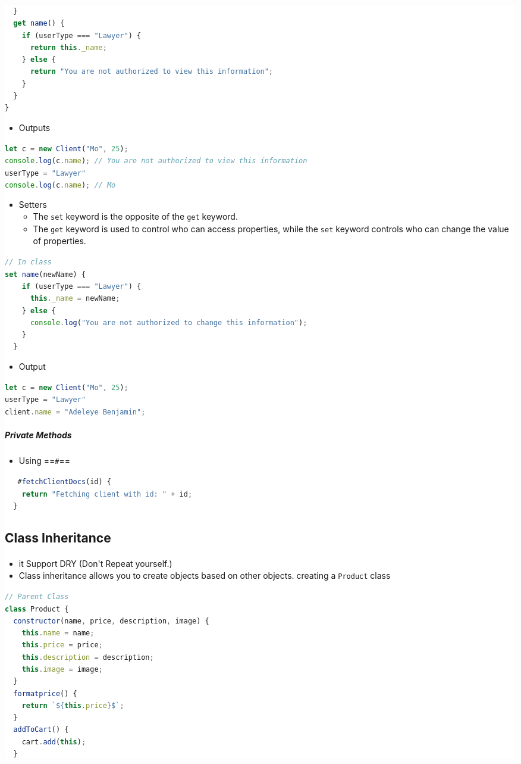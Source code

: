 ```js
  }
  get name() {
    if (userType === "Lawyer") {
      return this._name;
    } else {
      return "You are not authorized to view this information";
    }
  }
}
```
- Outputs 
```js
let c = new Client("Mo", 25);
console.log(c.name); // You are not authorized to view this information
userType = "Lawyer"
console.log(c.name); // Mo
```
- Setters
	- The `set` keyword is the opposite of the `get` keyword.
	- The `get` keyword is used to control who can access properties, while the `set` keyword controls who can change the value of properties.
```js
// In class 
set name(newName) {
    if (userType === "Lawyer") {
      this._name = newName;
    } else {
      console.log("You are not authorized to change this information");
    }
  }
```
- Output 
```js
let c = new Client("Mo", 25);
userType = "Lawyer"
client.name = "Adeleye Benjamin";
```
##### Private Methods
- Using ==`#`==
```js
   #fetchClientDocs(id) {
    return "Fetching client with id: " + id;
  }
```

## Class Inheritance 
- it Support DRY (Don't Repeat yourself.)
- Class inheritance allows you to create objects based on other objects.
creating a `Product` class
```js
// Parent Class
class Product {
  constructor(name, price, description, image) {
    this.name = name;
    this.price = price;
    this.description = description;
    this.image = image;
  }
  formatprice() {
    return `${this.price}$`;
  }
  addToCart() {
    cart.add(this);
  }
```